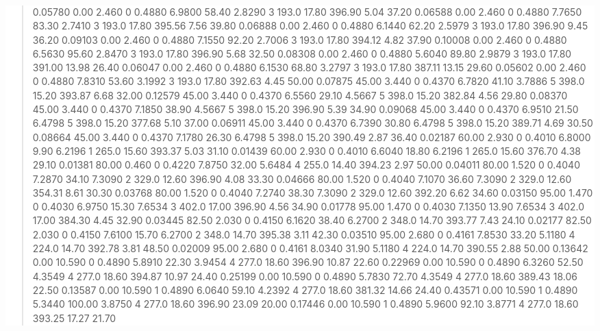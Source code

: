 >    0.05780   0.00   2.460  0  0.4880  6.9800  58.40  2.8290   3  193.0  17.80 396.90   5.04  37.20
>    0.06588   0.00   2.460  0  0.4880  7.7650  83.30  2.7410   3  193.0  17.80 395.56   7.56  39.80
>    0.06888   0.00   2.460  0  0.4880  6.1440  62.20  2.5979   3  193.0  17.80 396.90   9.45  36.20
>    0.09103   0.00   2.460  0  0.4880  7.1550  92.20  2.7006   3  193.0  17.80 394.12   4.82  37.90
>    0.10008   0.00   2.460  0  0.4880  6.5630  95.60  2.8470   3  193.0  17.80 396.90   5.68  32.50
>    0.08308   0.00   2.460  0  0.4880  5.6040  89.80  2.9879   3  193.0  17.80 391.00  13.98  26.40
>    0.06047   0.00   2.460  0  0.4880  6.1530  68.80  3.2797   3  193.0  17.80 387.11  13.15  29.60
>    0.05602   0.00   2.460  0  0.4880  7.8310  53.60  3.1992   3  193.0  17.80 392.63   4.45  50.00
>    0.07875  45.00   3.440  0  0.4370  6.7820  41.10  3.7886   5  398.0  15.20 393.87   6.68  32.00
>    0.12579  45.00   3.440  0  0.4370  6.5560  29.10  4.5667   5  398.0  15.20 382.84   4.56  29.80
>    0.08370  45.00   3.440  0  0.4370  7.1850  38.90  4.5667   5  398.0  15.20 396.90   5.39  34.90
>    0.09068  45.00   3.440  0  0.4370  6.9510  21.50  6.4798   5  398.0  15.20 377.68   5.10  37.00
>    0.06911  45.00   3.440  0  0.4370  6.7390  30.80  6.4798   5  398.0  15.20 389.71   4.69  30.50
>    0.08664  45.00   3.440  0  0.4370  7.1780  26.30  6.4798   5  398.0  15.20 390.49   2.87  36.40
>    0.02187  60.00   2.930  0  0.4010  6.8000   9.90  6.2196   1  265.0  15.60 393.37   5.03  31.10
>    0.01439  60.00   2.930  0  0.4010  6.6040  18.80  6.2196   1  265.0  15.60 376.70   4.38  29.10
>    0.01381  80.00   0.460  0  0.4220  7.8750  32.00  5.6484   4  255.0  14.40 394.23   2.97  50.00
>    0.04011  80.00   1.520  0  0.4040  7.2870  34.10  7.3090   2  329.0  12.60 396.90   4.08  33.30
>    0.04666  80.00   1.520  0  0.4040  7.1070  36.60  7.3090   2  329.0  12.60 354.31   8.61  30.30
>    0.03768  80.00   1.520  0  0.4040  7.2740  38.30  7.3090   2  329.0  12.60 392.20   6.62  34.60
>    0.03150  95.00   1.470  0  0.4030  6.9750  15.30  7.6534   3  402.0  17.00 396.90   4.56  34.90
>    0.01778  95.00   1.470  0  0.4030  7.1350  13.90  7.6534   3  402.0  17.00 384.30   4.45  32.90
>    0.03445  82.50   2.030  0  0.4150  6.1620  38.40  6.2700   2  348.0  14.70 393.77   7.43  24.10
>    0.02177  82.50   2.030  0  0.4150  7.6100  15.70  6.2700   2  348.0  14.70 395.38   3.11  42.30
>    0.03510  95.00   2.680  0  0.4161  7.8530  33.20  5.1180   4  224.0  14.70 392.78   3.81  48.50
>    0.02009  95.00   2.680  0  0.4161  8.0340  31.90  5.1180   4  224.0  14.70 390.55   2.88  50.00
>    0.13642   0.00  10.590  0  0.4890  5.8910  22.30  3.9454   4  277.0  18.60 396.90  10.87  22.60
>    0.22969   0.00  10.590  0  0.4890  6.3260  52.50  4.3549   4  277.0  18.60 394.87  10.97  24.40
>    0.25199   0.00  10.590  0  0.4890  5.7830  72.70  4.3549   4  277.0  18.60 389.43  18.06  22.50
>    0.13587   0.00  10.590  1  0.4890  6.0640  59.10  4.2392   4  277.0  18.60 381.32  14.66  24.40
>    0.43571   0.00  10.590  1  0.4890  5.3440 100.00  3.8750   4  277.0  18.60 396.90  23.09  20.00
>    0.17446   0.00  10.590  1  0.4890  5.9600  92.10  3.8771   4  277.0  18.60 393.25  17.27  21.70